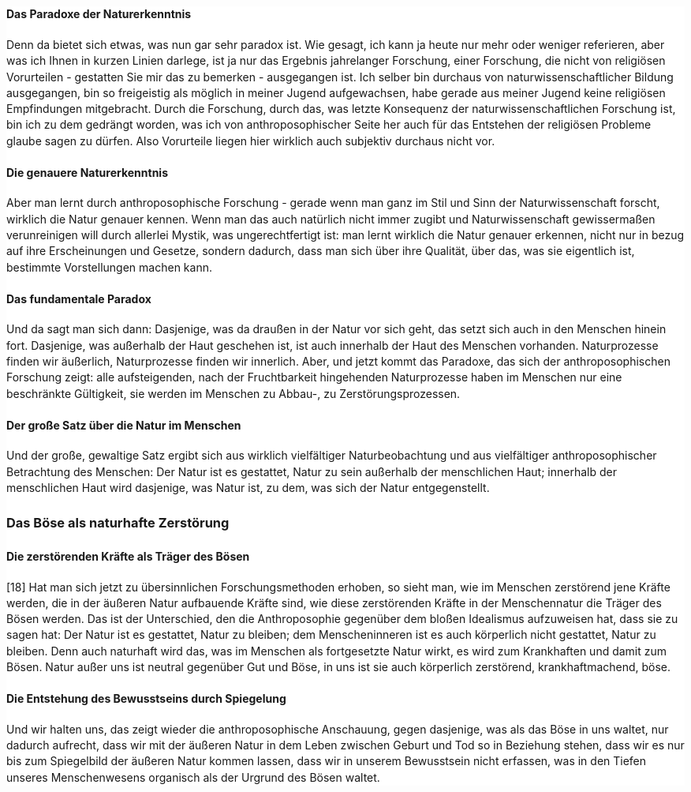 #### Das Paradoxe der Naturerkenntnis

Denn da bietet sich etwas, was nun gar sehr paradox ist. Wie gesagt, ich kann ja heute nur mehr oder weniger referieren, aber was ich Ihnen in kurzen Linien darlege, ist ja nur das Ergebnis jahrelanger Forschung, einer Forschung, die nicht von religiösen Vorurteilen - gestatten Sie mir das zu bemerken - ausgegangen ist. Ich selber bin durchaus von naturwissenschaftlicher Bildung ausgegangen, bin so freigeistig als möglich in meiner Jugend aufgewachsen, habe gerade aus meiner Jugend keine religiösen Empfindungen mitgebracht. Durch die Forschung, durch das, was letzte Konsequenz der naturwissenschaftlichen Forschung ist, bin ich zu dem gedrängt worden, was ich von anthroposophischer Seite her auch für das Entstehen der religiösen Probleme glaube sagen zu dürfen. Also Vorurteile liegen hier wirklich auch subjektiv durchaus nicht vor.

#### Die genauere Naturerkenntnis

Aber man lernt durch anthroposophische Forschung - gerade wenn man ganz im Stil und Sinn der Naturwissenschaft forscht, wirklich die Natur genauer kennen. Wenn man das auch natürlich nicht immer zugibt und Naturwissenschaft gewissermaßen verunreinigen will durch allerlei Mystik, was ungerechtfertigt ist: man lernt wirklich die Natur genauer erkennen, nicht nur in bezug auf ihre Erscheinungen und Gesetze, sondern dadurch, dass man sich über ihre Qualität, über das, was sie eigentlich ist, bestimmte Vorstellungen machen kann.

#### Das fundamentale Paradox

Und da sagt man sich dann: Dasjenige, was da draußen in der Natur vor sich geht, das setzt sich auch in den Menschen hinein fort. Dasjenige, was außerhalb der Haut geschehen ist, ist auch innerhalb der Haut des Menschen vorhanden. Naturprozesse finden wir äußerlich, Naturprozesse finden wir innerlich. Aber, und jetzt kommt das Paradoxe, das sich der anthroposophischen Forschung zeigt: alle aufsteigenden, nach der Fruchtbarkeit hingehenden Naturprozesse haben im Menschen nur eine beschränkte Gültigkeit, sie werden im Menschen zu Abbau-, zu Zerstörungsprozessen.

#### Der große Satz über die Natur im Menschen

Und der große, gewaltige Satz ergibt sich aus wirklich vielfältiger Naturbeobachtung und aus vielfältiger anthroposophischer Betrachtung des Menschen: Der Natur ist es gestattet, Natur zu sein außerhalb der menschlichen Haut; innerhalb der menschlichen Haut wird dasjenige, was Natur ist, zu dem, was sich der Natur entgegenstellt.

### Das Böse als naturhafte Zerstörung

#### Die zerstörenden Kräfte als Träger des Bösen

[18] Hat man sich jetzt zu übersinnlichen Forschungsmethoden erhoben, so sieht man, wie im Menschen zerstörend jene Kräfte werden, die in der äußeren Natur aufbauende Kräfte sind, wie diese zerstörenden Kräfte in der Menschennatur die Träger des Bösen werden. Das ist der Unterschied, den die Anthroposophie gegenüber dem bloßen Idealismus aufzuweisen hat, dass sie zu sagen hat: Der Natur ist es gestattet, Natur zu bleiben; dem Menscheninneren ist es auch körperlich nicht gestattet, Natur zu bleiben. Denn auch naturhaft wird das, was im Menschen als fortgesetzte Natur wirkt, es wird zum Krankhaften und damit zum Bösen. Natur außer uns ist neutral gegenüber Gut und Böse, in uns ist sie auch körperlich zerstörend, krankhaftmachend, böse.

#### Die Entstehung des Bewusstseins durch Spiegelung

Und wir halten uns, das zeigt wieder die anthroposophische Anschauung, gegen dasjenige, was als das Böse in uns waltet, nur dadurch aufrecht, dass wir mit der äußeren Natur in dem Leben zwischen Geburt und Tod so in Beziehung stehen, dass wir es nur bis zum Spiegelbild der äußeren Natur kommen lassen, dass wir in unserem Bewusstsein nicht erfassen, was in den Tiefen unseres Menschenwesens organisch als der Urgrund des Bösen waltet.
